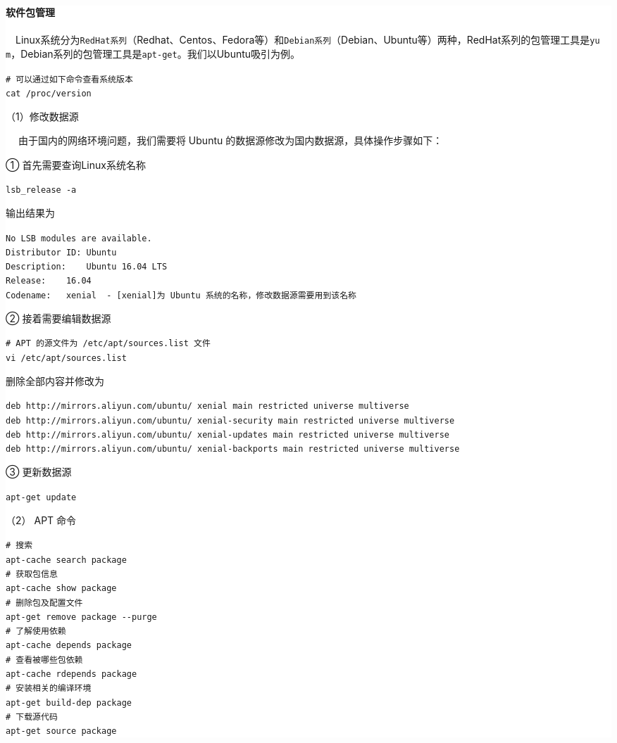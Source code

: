 

#### 软件包管理

​	　Linux系统分为`RedHat系列`（Redhat、Centos、Fedora等）和`Debian系列`（Debian、Ubuntu等）两种，RedHat系列的包管理工具是`yum`，Debian系列的包管理工具是`apt-get`。我们以Ubuntu吸引为例。

```
# 可以通过如下命令查看系统版本
cat /proc/version
```

（1）修改数据源

​	　由于国内的网络环境问题，我们需要将 Ubuntu 的数据源修改为国内数据源，具体操作步骤如下：

① 首先需要查询Linux系统名称

```shell
lsb_release -a
```

输出结果为

```text
No LSB modules are available.
Distributor ID:	Ubuntu
Description:	Ubuntu 16.04 LTS
Release:	16.04
Codename:	xenial  - [xenial]为 Ubuntu 系统的名称，修改数据源需要用到该名称
```



② 接着需要编辑数据源

```shell
# APT 的源文件为 /etc/apt/sources.list 文件
vi /etc/apt/sources.list
```

删除全部内容并修改为

```shell
deb http://mirrors.aliyun.com/ubuntu/ xenial main restricted universe multiverse
deb http://mirrors.aliyun.com/ubuntu/ xenial-security main restricted universe multiverse
deb http://mirrors.aliyun.com/ubuntu/ xenial-updates main restricted universe multiverse
deb http://mirrors.aliyun.com/ubuntu/ xenial-backports main restricted universe multiverse
```



③ 更新数据源

```shell
apt-get update
```



（2） APT 命令

```shell
# 搜索
apt-cache search package
# 获取包信息
apt-cache show package
# 删除包及配置文件
apt-get remove package --purge
# 了解使用依赖
apt-cache depends package
# 查看被哪些包依赖
apt-cache rdepends package
# 安装相关的编译环境
apt-get build-dep package
# 下载源代码
apt-get source package
```